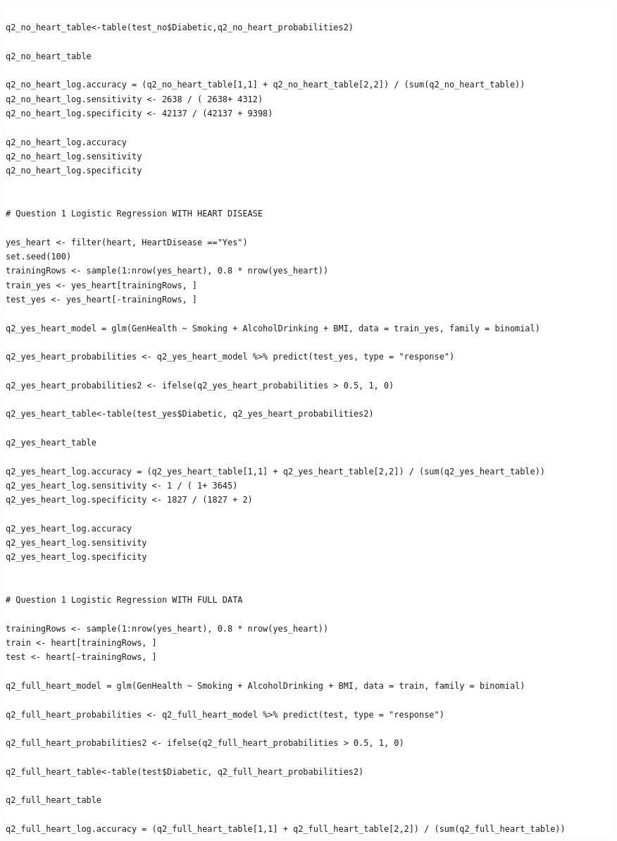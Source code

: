 ```{r}

q2_no_heart_table<-table(test_no$Diabetic,q2_no_heart_probabilities2)

q2_no_heart_table

q2_no_heart_log.accuracy = (q2_no_heart_table[1,1] + q2_no_heart_table[2,2]) / (sum(q2_no_heart_table))
q2_no_heart_log.sensitivity <- 2638 / ( 2638+ 4312)
q2_no_heart_log.specificity <- 42137 / (42137 + 9398)

q2_no_heart_log.accuracy
q2_no_heart_log.sensitivity
q2_no_heart_log.specificity


# Question 1 Logistic Regression WITH HEART DISEASE

yes_heart <- filter(heart, HeartDisease =="Yes")
set.seed(100)
trainingRows <- sample(1:nrow(yes_heart), 0.8 * nrow(yes_heart))
train_yes <- yes_heart[trainingRows, ]
test_yes <- yes_heart[-trainingRows, ]

q2_yes_heart_model = glm(GenHealth ~ Smoking + AlcoholDrinking + BMI, data = train_yes, family = binomial) 

q2_yes_heart_probabilities <- q2_yes_heart_model %>% predict(test_yes, type = "response")

q2_yes_heart_probabilities2 <- ifelse(q2_yes_heart_probabilities > 0.5, 1, 0)

q2_yes_heart_table<-table(test_yes$Diabetic, q2_yes_heart_probabilities2)

q2_yes_heart_table

q2_yes_heart_log.accuracy = (q2_yes_heart_table[1,1] + q2_yes_heart_table[2,2]) / (sum(q2_yes_heart_table))
q2_yes_heart_log.sensitivity <- 1 / ( 1+ 3645)
q2_yes_heart_log.specificity <- 1827 / (1827 + 2)

q2_yes_heart_log.accuracy
q2_yes_heart_log.sensitivity
q2_yes_heart_log.specificity


# Question 1 Logistic Regression WITH FULL DATA

trainingRows <- sample(1:nrow(yes_heart), 0.8 * nrow(yes_heart))
train <- heart[trainingRows, ]
test <- heart[-trainingRows, ]

q2_full_heart_model = glm(GenHealth ~ Smoking + AlcoholDrinking + BMI, data = train, family = binomial) 

q2_full_heart_probabilities <- q2_full_heart_model %>% predict(test, type = "response")

q2_full_heart_probabilities2 <- ifelse(q2_full_heart_probabilities > 0.5, 1, 0)

q2_full_heart_table<-table(test$Diabetic, q2_full_heart_probabilities2)

q2_full_heart_table

q2_full_heart_log.accuracy = (q2_full_heart_table[1,1] + q2_full_heart_table[2,2]) / (sum(q2_full_heart_table))
```
